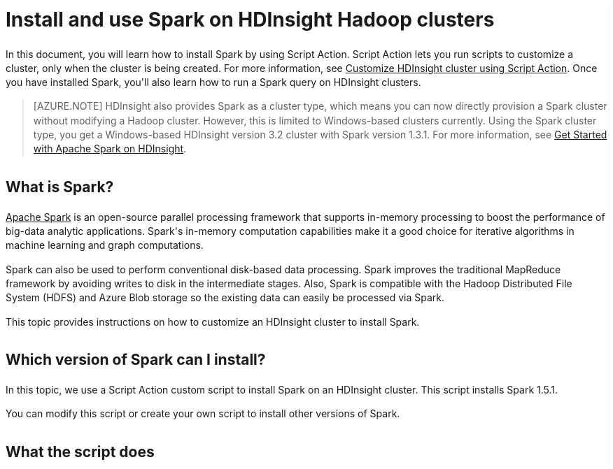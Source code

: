 <properties 
	pageTitle="Use Script Action to install Apache Spark on Linux-based HDInsight (Hadoop) | Windows Azure" 
	description="Learn how to install Spark on a Linux-based HDInsight cluster using Script Actions. Script Actions allow you to customize the cluster during creation, by changing cluster configuration or installing services and utilities." 
	services="hdinsight" 
	documentationCenter="" 
	authors="Blackmist" 
	manager="paulettm" 
	editor="cgronlun"/>

<tags
	ms.service="hdinsight"
	ms.date="10/19/2015"
	wacn.date=""/>

# Install and use Spark on HDInsight Hadoop clusters

In this document, you will learn how to install Spark by using Script Action. Script Action lets you run scripts to customize a cluster, only when the cluster is being created. For more information, see [Customize HDInsight cluster using Script Action][hdinsight-cluster-customize]. Once you have installed Spark, you'll also learn how to run a Spark query on HDInsight clusters.

> [AZURE.NOTE] HDInsight also provides Spark as a cluster type, which means you can now directly provision a Spark cluster without modifying a Hadoop cluster. However, this is limited to Windows-based clusters currently. Using the Spark cluster type, you get a Windows-based HDInsight version 3.2 cluster with Spark version 1.3.1. For more information, see [Get Started with Apache Spark on HDInsight](/documentation/articles/hdinsight-apache-spark-zeppelin-notebook-jupyter-spark-sql).

## <a name="whatis"></a>What is Spark?

<a href="http://spark.apache.org/docs/latest/index.html" target="_blank">Apache Spark</a> is an open-source parallel processing framework that supports in-memory processing to boost the performance of big-data analytic applications. Spark's in-memory computation capabilities make it a good choice for iterative algorithms in machine learning and graph computations.

Spark can also be used to perform conventional disk-based data processing. Spark improves the traditional MapReduce framework by avoiding writes to disk in the intermediate stages. Also, Spark is compatible with the Hadoop Distributed File System (HDFS) and Azure Blob storage so the existing data can easily be processed via Spark. 

This topic provides instructions on how to customize an HDInsight cluster to install Spark.

## <a name="whatis"></a>Which version of Spark can I install?

In this topic, we use a Script Action custom script to install Spark on an HDInsight cluster. This script installs Spark 1.5.1.

You can modify this script or create your own script to install other versions of Spark.

## What the script does


[hdinsight-provision]: /documentation/articles/hdinsight-provision-clusters-linux
[hdinsight-install-r]: /documentation/articles/hdinsight-hadoop-r-scripts-linux
[hdinsight-cluster-customize]: /documentation/articles/hdinsight-hadoop-customize-cluster
[powershell-install-configure]: /documentation/articles/install-configure-powershell